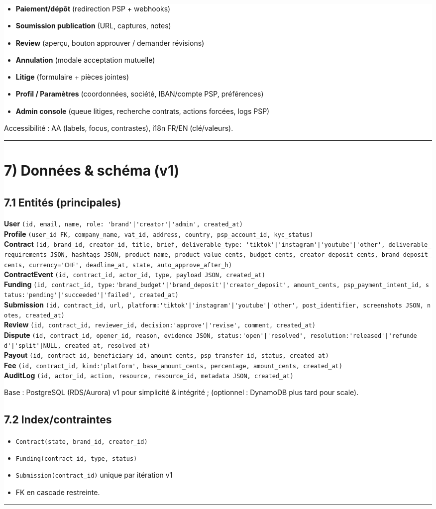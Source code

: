 * **Paiement/dépôt** (redirection PSP \+ webhooks)

* **Soumission publication** (URL, captures, notes)

* **Review** (aperçu, bouton approuver / demander révisions)

* **Annulation** (modale acceptation mutuelle)

* **Litige** (formulaire \+ pièces jointes)

* **Profil / Paramètres** (coordonnées, société, IBAN/compte PSP, préférences)

* **Admin console** (queue litiges, recherche contrats, actions forcées, logs PSP)

Accessibilité : AA (labels, focus, contrastes), i18n FR/EN (clé/valeurs).

---

# **7\) Données & schéma (v1)**

## **7.1 Entités (principales)**

**User** `(id, email, name, role: 'brand'|'creator'|'admin', created_at)`  
 **Profile** `(user_id FK, company_name, vat_id, address, country, psp_account_id, kyc_status)`  
 **Contract** `(id, brand_id, creator_id, title, brief, deliverable_type: 'tiktok'|'instagram'|'youtube'|'other', deliverable_requirements JSON, hashtags JSON, product_name, product_value_cents, budget_cents, creator_deposit_cents, brand_deposit_cents, currency='CHF', deadline_at, state, auto_approve_after_h)`  
 **ContractEvent** `(id, contract_id, actor_id, type, payload JSON, created_at)`  
 **Funding** `(id, contract_id, type:'brand_budget'|'brand_deposit'|'creator_deposit', amount_cents, psp_payment_intent_id, status:'pending'|'succeeded'|'failed', created_at)`  
 **Submission** `(id, contract_id, url, platform:'tiktok'|'instagram'|'youtube'|'other', post_identifier, screenshots JSON, notes, created_at)`  
 **Review** `(id, contract_id, reviewer_id, decision:'approve'|'revise', comment, created_at)`  
 **Dispute** `(id, contract_id, opener_id, reason, evidence JSON, status:'open'|'resolved', resolution:'released'|'refunded'|'split'|NULL, created_at, resolved_at)`  
 **Payout** `(id, contract_id, beneficiary_id, amount_cents, psp_transfer_id, status, created_at)`  
 **Fee** `(id, contract_id, kind:'platform', base_amount_cents, percentage, amount_cents, created_at)`  
 **AuditLog** `(id, actor_id, action, resource, resource_id, metadata JSON, created_at)`

Base : PostgreSQL (RDS/Aurora) v1 pour simplicité & intégrité ; (optionnel : DynamoDB plus tard pour scale).

## **7.2 Index/contraintes**

* `Contract(state, brand_id, creator_id)`

* `Funding(contract_id, type, status)`

* `Submission(contract_id)` unique par itération v1

* FK en cascade restreinte.

---
